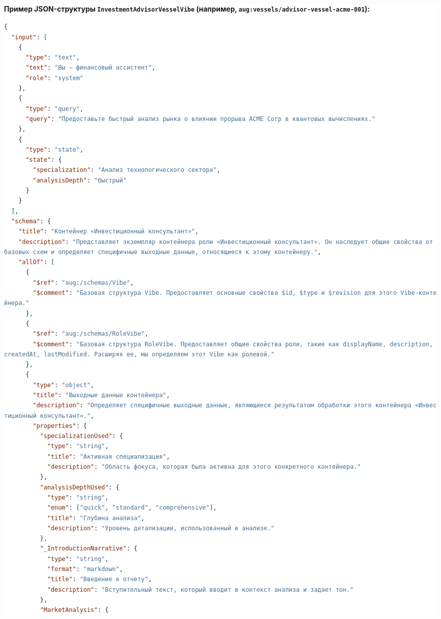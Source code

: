 **Пример JSON-структуры `InvestmentAdvisorVesselVibe` (например, `aug:vessels/advisor-vessel-acme-001`):**

```json
{
  "input": [
    {
      "type": "text",
      "text": "Вы — финансовый ассистент",
      "role": "system"
    },
    {
      "type": "query",
      "query": "Предоставьте быстрый анализ рынка о влиянии прорыва ACME Corp в квантовых вычислениях."
    },
    {
      "type": "state",
      "state": {
        "specialization": "Анализ технологического сектора",
        "analysisDepth": "быстрый"
      }
    }
  ],
  "schema": {
    "title": "Контейнер «Инвестиционный консультант»",
    "description": "Представляет экземпляр контейнера роли «Инвестиционный консультант». Он наследует общие свойства от базовых схем и определяет специфичные выходные данные, относящиеся к этому контейнеру.",
    "allOf": [
      {
        "$ref": "aug:/schemas/Vibe",
        "$comment": "Базовая структура Vibe. Предоставляет основные свойства $id, $type и $revision для этого Vibe-контейнера."
      },
      {
        "$ref": "aug:/schemas/RoleVibe",
        "$comment": "Базовая структура RoleVibe. Предоставляет общие свойства роли, такие как displayName, description, createdAt, lastModified. Расширяя ее, мы определяем этот Vibe как ролевой."
      },
      {
        "type": "object",
        "title": "Выходные данные контейнера",
        "description": "Определяет специфичные выходные данные, являющиеся результатом обработки этого контейнера «Инвестиционный консультант».",
        "properties": {
          "specializationUsed": {
            "type": "string",
            "title": "Активная специализация",
            "description": "Область фокуса, которая была активна для этого конкретного контейнера."
          },
          "analysisDepthUsed": {
            "type": "string",
            "enum": ["quick", "standard", "comprehensive"],
            "title": "Глубина анализа",
            "description": "Уровень детализации, использованный в анализе."
          },
          "_IntroductionNarrative": {
            "type": "string",
            "format": "markdown",
            "title": "Введение к отчету",
            "description": "Вступительный текст, который вводит в контекст анализа и задает тон."
          },
          "MarketAnalysis": {
```